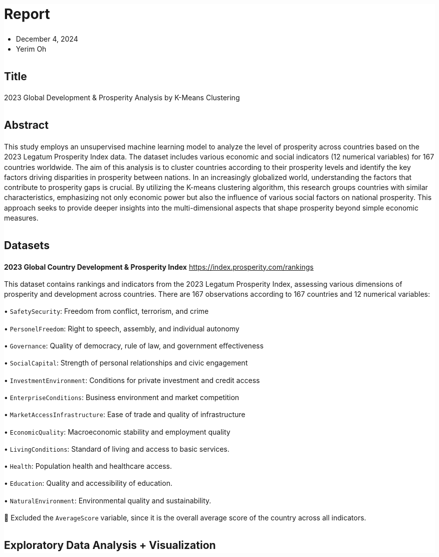 # Report
- December 4, 2024
- Yerim Oh

## Title
2023 Global Development & Prosperity Analysis by K-Means Clustering

## Abstract
This study employs an unsupervised machine learning model to analyze the level of prosperity across countries based on the 2023 Legatum Prosperity Index data. The dataset includes various economic and social indicators (12 numerical variables) for 167 countries worldwide. The aim of this analysis is to cluster countries according to their prosperity levels and identify the key factors driving disparities in prosperity between nations. In an increasingly globalized world, understanding the factors that contribute to prosperity gaps is crucial. By utilizing the K-means clustering algorithm, this research groups countries with similar characteristics, emphasizing not only economic power but also the influence of various social factors on national prosperity. This approach seeks to provide deeper insights into the multi-dimensional aspects that shape prosperity beyond simple economic measures.

## Datasets

__2023 Global Country Development & Prosperity Index__ https://index.prosperity.com/rankings 

This dataset contains rankings and indicators from the 2023 Legatum Prosperity Index, assessing various dimensions of prosperity and development across countries. There are 167 observations according to 167 countries and 12 numerical variables:

• `SafetySecurity`: Freedom from conflict, terrorism, and crime

• `PersonelFreedom`: Right to speech, assembly, and individual autonomy

• `Governance`: Quality of democracy, rule of law, and government eﬀectiveness

• `SocialCapital`: Strength of personal relationships and civic engagement

• `InvestmentEnvironment`: Conditions for private investment and credit access

• `EnterpriseConditions`: Business environment and market competition

• `MarketAccessInfrastructure`: Ease of trade and quality of infrastructure

• `EconomicQuality`: Macroeconomic stability and employment quality

• `LivingConditions`: Standard of living and access to basic services.

• `Health`: Population health and healthcare access.

• `Education`: Quality and accessibility of education.

• `NaturalEnvironment`: Environmental quality and sustainability.

📍 Excluded the `AverageScore` variable, since it is the overall average score of the country across all indicators.

## Exploratory Data Analysis + Visualization
